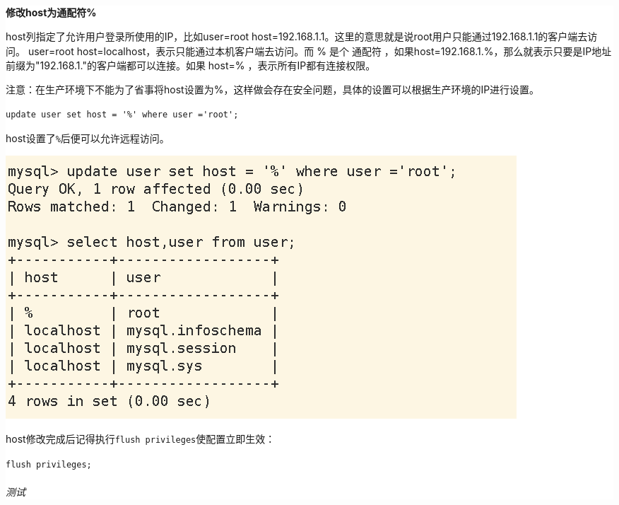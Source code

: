 **修改host为通配符%**

host列指定了允许用户登录所使用的IP，比如user=root host=192.168.1.1。这里的意思就是说root用户只能通过192.168.1.1的客户端去访问。 user=root host=localhost，表示只能通过本机客户端去访问。而 % 是个 通配符 ，如果host=192.168.1.%，那么就表示只要是IP地址前缀为"192.168.1."的客户端都可以连接。如果 host=% ，表示所有IP都有连接权限。

注意：在生产环境下不能为了省事将host设置为%，这样做会存在安全问题，具体的设置可以根据生产环境的IP进行设置。

```
update user set host = '%' where user ='root';
```

host设置了`%`后便可以允许远程访问。

![image-20220818161637583](assets/02-MySQL架构篇/image-20220818161637583-1661698771601413.png)

host修改完成后记得执行`flush privileges`使配置立即生效：

```
flush privileges;
```

###### 测试
